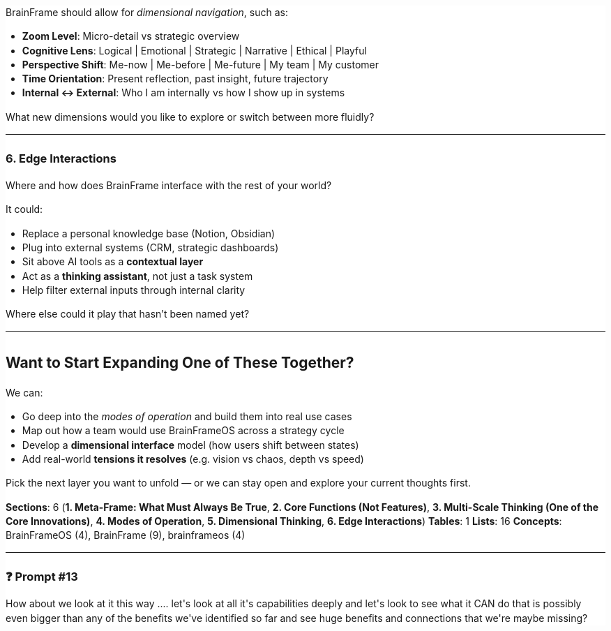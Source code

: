 BrainFrame should allow for _dimensional navigation_, such as:

*   **Zoom Level**: Micro-detail vs strategic overview
*   **Cognitive Lens**: Logical | Emotional | Strategic | Narrative | Ethical | Playful
*   **Perspective Shift**: Me-now | Me-before | Me-future | My team | My customer
*   **Time Orientation**: Present reflection, past insight, future trajectory
*   **Internal ↔ External**: Who I am internally vs how I show up in systems

What new dimensions would you like to explore or switch between more fluidly?

* * *

### **6\. Edge Interactions**

Where and how does BrainFrame interface with the rest of your world?

It could:

*   Replace a personal knowledge base (Notion, Obsidian)
*   Plug into external systems (CRM, strategic dashboards)
*   Sit above AI tools as a **contextual layer**
*   Act as a **thinking assistant**, not just a task system
*   Help filter external inputs through internal clarity

Where else could it play that hasn’t been named yet?

* * *

Want to Start Expanding One of These Together?
----------------------------------------------

We can:

*   Go deep into the _modes of operation_ and build them into real use cases
*   Map out how a team would use BrainFrameOS across a strategy cycle
*   Develop a **dimensional interface** model (how users shift between states)
*   Add real-world **tensions it resolves** (e.g. vision vs chaos, depth vs speed)

Pick the next layer you want to unfold — or we can stay open and explore your current thoughts first.


**Sections**: 6 (**1\. Meta-Frame: What Must Always Be True**, **2\. Core Functions (Not Features)**, **3\. Multi-Scale Thinking (One of the Core Innovations)**, **4\. Modes of Operation**, **5\. Dimensional Thinking**, **6\. Edge Interactions**)
**Tables**: 1
**Lists**: 16
**Concepts**: BrainFrameOS (4), BrainFrame (9), brainframeos (4)

---

### ❓ Prompt #13

How about we look at it this way .... let's look at all it's capabilities deeply and let's look to see what it CAN do that is possibly even bigger than any of the benefits we've identified so far and see huge benefits and connections that we're maybe missing?

